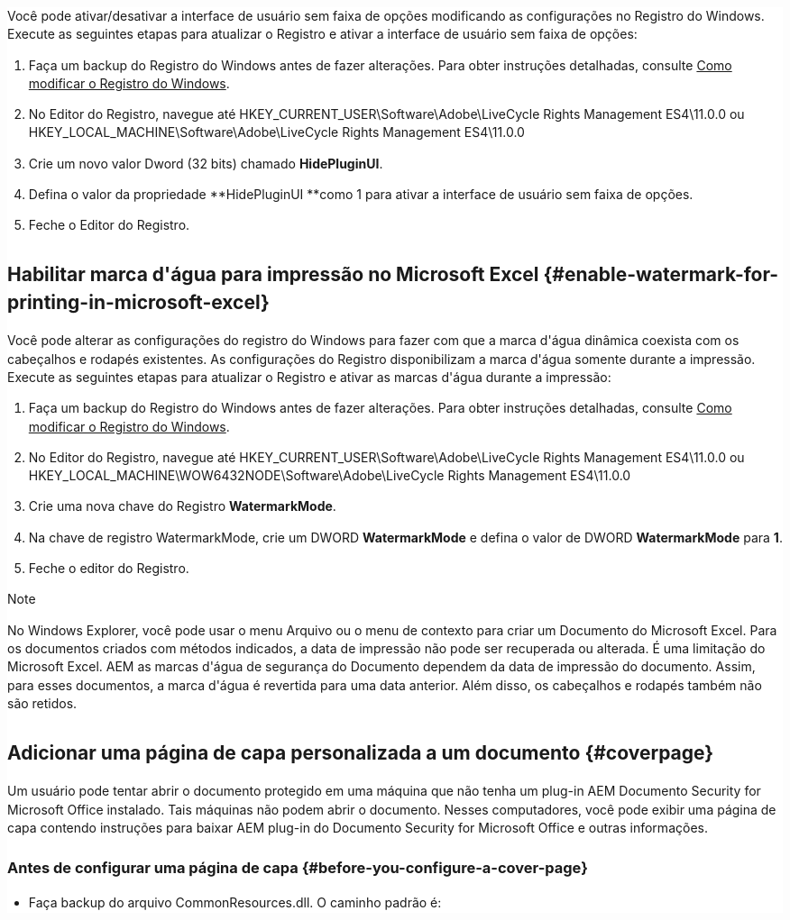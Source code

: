 Você pode ativar/desativar a interface de usuário sem faixa de opções modificando as configurações no Registro do Windows. Execute as seguintes etapas para atualizar o Registro e ativar a interface de usuário sem faixa de opções:

1. Faça um backup do Registro do Windows antes de fazer alterações. Para obter instruções detalhadas, consulte [Como modificar o Registro do Windows](https://support.microsoft.com/en-us/kb/136393).
1. No Editor do Registro, navegue até HKEY_CURRENT_USER\Software\Adobe\LiveCycle Rights Management ES4\11.0.0 ou HKEY_LOCAL_MACHINE\Software\Adobe\LiveCycle Rights Management ES4\11.0.0
1. Crie um novo valor Dword (32 bits) chamado **HidePluginUI**.

1. Defina o valor da propriedade **HidePluginUI **como 1 para ativar a interface de usuário sem faixa de opções.

1. Feche o Editor do Registro.

## Habilitar marca d&#39;água para impressão no Microsoft Excel {#enable-watermark-for-printing-in-microsoft-excel}

Você pode alterar as configurações do registro do Windows para fazer com que a marca d&#39;água dinâmica coexista com os cabeçalhos e rodapés existentes. As configurações do Registro disponibilizam a marca d&#39;água somente durante a impressão. Execute as seguintes etapas para atualizar o Registro e ativar as marcas d&#39;água durante a impressão:

1. Faça um backup do Registro do Windows antes de fazer alterações. Para obter instruções detalhadas, consulte [Como modificar o Registro do Windows](https://support.microsoft.com/en-us/kb/136393).
1. No Editor do Registro, navegue até HKEY_CURRENT_USER\Software\Adobe\LiveCycle Rights Management ES4\11.0.0 ou HKEY_LOCAL_MACHINE\WOW6432NODE\Software\Adobe\LiveCycle Rights Management ES4\11.0.0
1. Crie uma nova chave do Registro **WatermarkMode**.
1. Na chave de registro WatermarkMode, crie um DWORD **WatermarkMode** e defina o valor de DWORD **WatermarkMode** para **1**.

1. Feche o editor do Registro.

>[!NOTE]
>
>No Windows Explorer, você pode usar o menu Arquivo ou o menu de contexto para criar um Documento do Microsoft Excel. Para os documentos criados com métodos indicados, a data de impressão não pode ser recuperada ou alterada. É uma limitação do Microsoft Excel. AEM as marcas d&#39;água de segurança do Documento dependem da data de impressão do documento. Assim, para esses documentos, a marca d&#39;água é revertida para uma data anterior. Além disso, os cabeçalhos e rodapés também não são retidos.

## Adicionar uma página de capa personalizada a um documento {#coverpage}

Um usuário pode tentar abrir o documento protegido em uma máquina que não tenha um plug-in AEM Documento Security for Microsoft Office instalado. Tais máquinas não podem abrir o documento. Nesses computadores, você pode exibir uma página de capa contendo instruções para baixar AEM plug-in do Documento Security for Microsoft Office e outras informações.

### Antes de configurar uma página de capa {#before-you-configure-a-cover-page}

* Faça backup do arquivo CommonResources.dll. O caminho padrão é:
